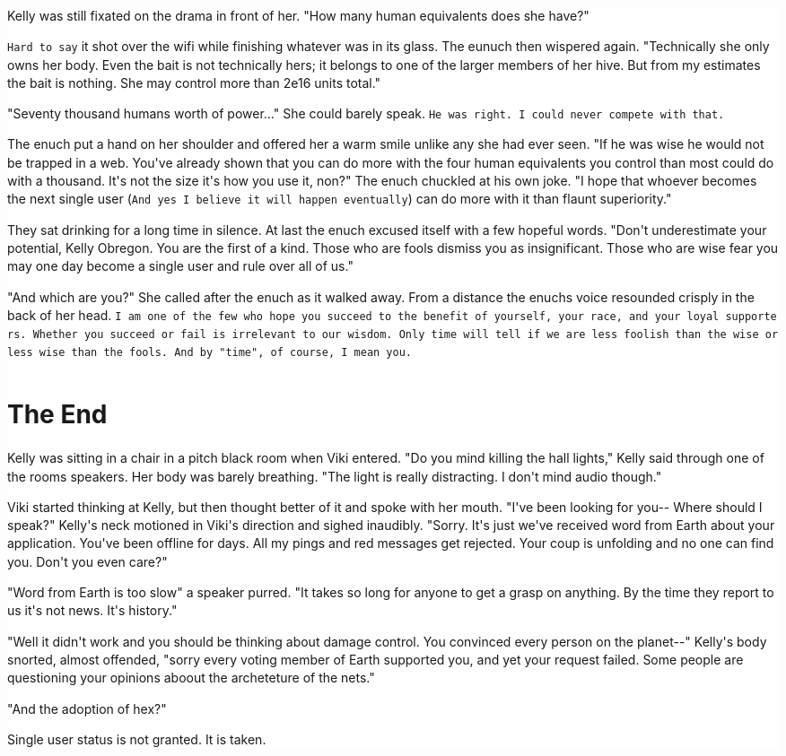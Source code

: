   Kelly was still fixated on the drama in front of her. "How many human equivalents does she have?"

  `Hard to say` it shot over the wifi while finishing whatever was in its glass. The eunuch then wispered again. "Technically she only owns her body. Even the bait is not technically hers; it belongs to one of the larger members of her hive. But from my estimates the bait is nothing. She may control more than 2e16 units total."

  "Seventy thousand humans worth of power..." She could barely speak. `He was right. I could never compete with that.`

  The enuch put a hand on her shoulder and offered her a warm smile unlike any she had ever seen. "If he was wise he would not be trapped in a web. You've already shown that you can do more with the four human equivalents you control than most could do with a thousand. It's not the size it's how you use it, non?" The enuch chuckled at his own joke. "I hope that whoever becomes the next single user (`And yes I believe it will happen eventually`) can do more with it than flaunt superiority."

  They sat drinking for a long time in silence.  At last the enuch excused itself with a few hopeful words. "Don't underestimate your potential, Kelly Obregon. You are the first of a kind. Those who are fools dismiss you as insignificant. Those who are wise fear you may one day become a single user and rule over all of us."

  "And which are you?" She called after the enuch as it walked away. From a distance the enuchs voice resounded crisply in the back of her head. `I am one of the few who hope you succeed to the benefit of yourself, your race, and your loyal supporters. Whether you succeed or fail is irrelevant to our wisdom. Only time will tell if we are less foolish than the wise or less wise than the fools. And by "time", of course, I mean you.`

The End
========

  Kelly was sitting in a chair in a pitch black room when Viki entered. "Do you mind killing the hall lights," Kelly said through one of the rooms speakers. Her body was barely breathing. "The light is really distracting. I don't mind audio though."

  Viki started thinking at Kelly, but then thought better of it and spoke with her mouth. "I've been looking for you-- Where should I speak?" Kelly's neck motioned in Viki's direction and sighed inaudibly. "Sorry. It's just we've received word from Earth about your application. You've been offline for days. All my pings and red messages get rejected. Your coup is unfolding and no one can find you. Don't you even care?"

  "Word from Earth is too slow" a speaker purred. "It takes so long for anyone to get a grasp on anything. By the time they report to us it's not news. It's history."

  "Well it didn't work and you should be thinking about damage control. You convinced every person on the planet--" Kelly's body snorted, almost offended, "sorry every voting member of Earth supported you, and yet your request failed. Some people are questioning your opinions aboout the archeteture of the nets."

  "And the adoption of hex?"

  Single user status is not granted. It is taken.
